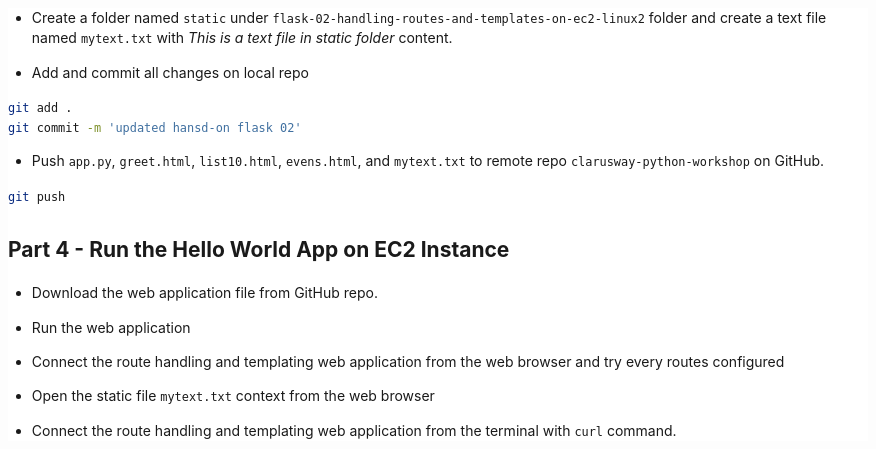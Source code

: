 
- Create a folder named `static` under `flask-02-handling-routes-and-templates-on-ec2-linux2` folder and create a text file named `mytext.txt` with *This is a text file in static folder* content.

- Add and commit all changes on local repo

```bash
git add .
git commit -m 'updated hansd-on flask 02'
```

- Push `app.py`, `greet.html`, `list10.html`, `evens.html`, and `mytext.txt` to remote repo `clarusway-python-workshop` on GitHub.

```bash
git push
```

## Part 4 - Run the Hello World App on EC2 Instance

- Download the web application file from GitHub repo.

```bash

```

- Run the web application

```bash

```

- Connect the route handling and templating web application from the web browser and try every routes configured

```bash

```

- Open the static file `mytext.txt` context from the web browser

```bash

```

- Connect the route handling and templating web application from the terminal with `curl` command.

```bash

```